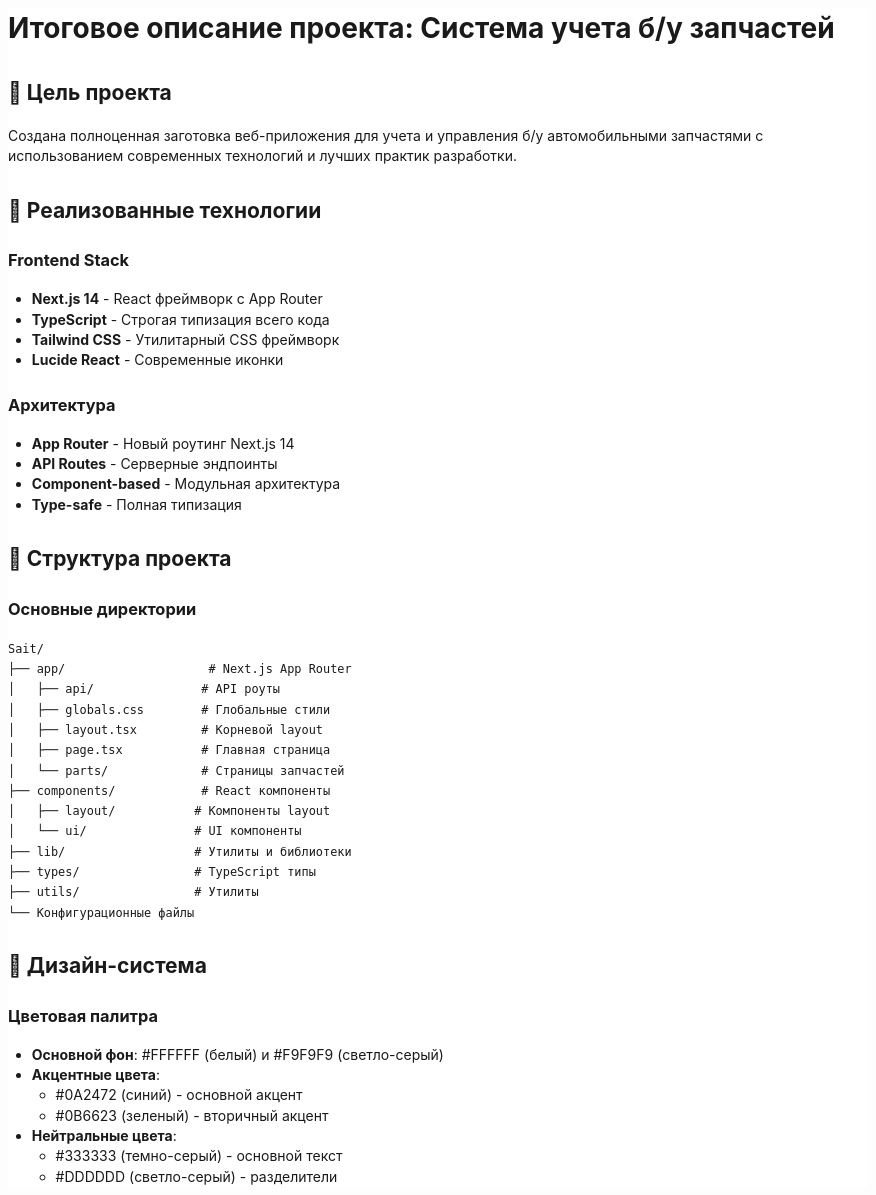 # Итоговое описание проекта: Система учета б/у запчастей

## 🎯 Цель проекта

Создана полноценная заготовка веб-приложения для учета и управления б/у автомобильными запчастями с использованием современных технологий и лучших практик разработки.

## 🚀 Реализованные технологии

### Frontend Stack
- **Next.js 14** - React фреймворк с App Router
- **TypeScript** - Строгая типизация всего кода
- **Tailwind CSS** - Утилитарный CSS фреймворк
- **Lucide React** - Современные иконки

### Архитектура
- **App Router** - Новый роутинг Next.js 14
- **API Routes** - Серверные эндпоинты
- **Component-based** - Модульная архитектура
- **Type-safe** - Полная типизация

## 📁 Структура проекта

### Основные директории
```
Sait/
├── app/                    # Next.js App Router
│   ├── api/               # API роуты
│   ├── globals.css        # Глобальные стили
│   ├── layout.tsx         # Корневой layout
│   ├── page.tsx           # Главная страница
│   └── parts/             # Страницы запчастей
├── components/            # React компоненты
│   ├── layout/           # Компоненты layout
│   └── ui/               # UI компоненты
├── lib/                  # Утилиты и библиотеки
├── types/                # TypeScript типы
├── utils/                # Утилиты
└── Конфигурационные файлы
```

## 🎨 Дизайн-система

### Цветовая палитра
- **Основной фон**: #FFFFFF (белый) и #F9F9F9 (светло-серый)
- **Акцентные цвета**: 
  - #0A2472 (синий) - основной акцент
  - #0B6623 (зеленый) - вторичный акцент
- **Нейтральные цвета**: 
  - #333333 (темно-серый) - основной текст
  - #DDDDDD (светло-серый) - разделители
